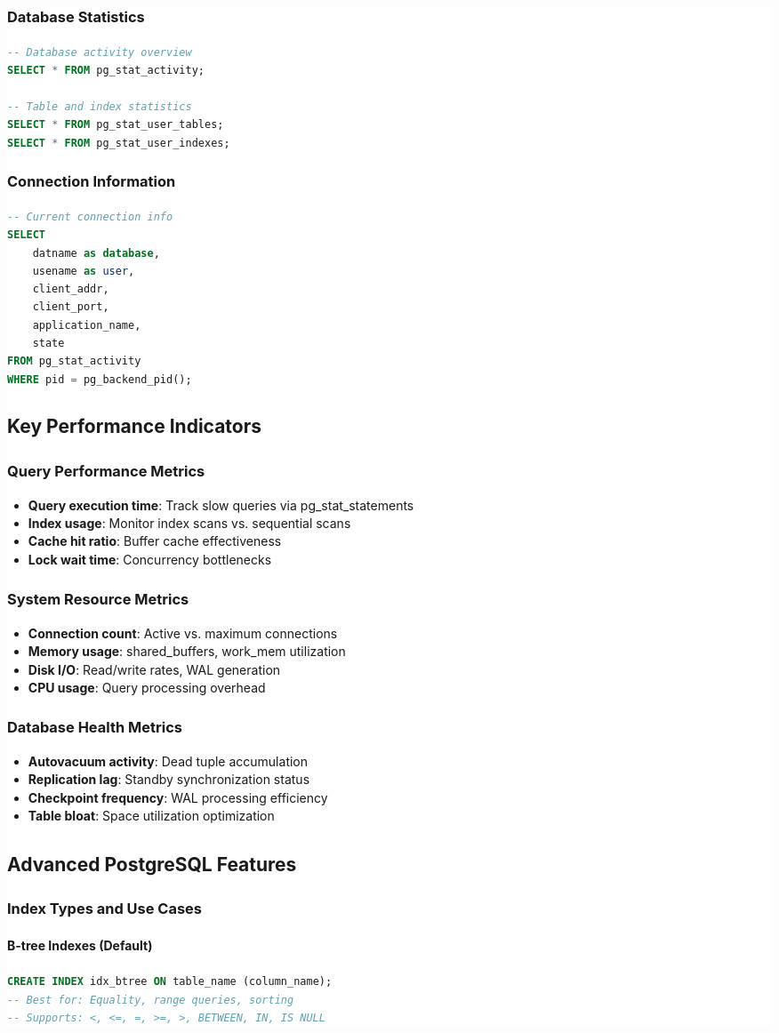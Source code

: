 ### Database Statistics
```sql
-- Database activity overview
SELECT * FROM pg_stat_activity;

-- Table and index statistics
SELECT * FROM pg_stat_user_tables;
SELECT * FROM pg_stat_user_indexes;
```

### Connection Information
```sql
-- Current connection info
SELECT 
    datname as database,
    usename as user,
    client_addr,
    client_port,
    application_name,
    state
FROM pg_stat_activity 
WHERE pid = pg_backend_pid();
```

## Key Performance Indicators

### Query Performance Metrics
- **Query execution time**: Track slow queries via pg_stat_statements
- **Index usage**: Monitor index scans vs. sequential scans
- **Cache hit ratio**: Buffer cache effectiveness
- **Lock wait time**: Concurrency bottlenecks

### System Resource Metrics
- **Connection count**: Active vs. maximum connections
- **Memory usage**: shared_buffers, work_mem utilization
- **Disk I/O**: Read/write rates, WAL generation
- **CPU usage**: Query processing overhead

### Database Health Metrics
- **Autovacuum activity**: Dead tuple accumulation
- **Replication lag**: Standby synchronization status
- **Checkpoint frequency**: WAL processing efficiency
- **Table bloat**: Space utilization optimization

## Advanced PostgreSQL Features

### Index Types and Use Cases

#### B-tree Indexes (Default)
```sql
CREATE INDEX idx_btree ON table_name (column_name);
-- Best for: Equality, range queries, sorting
-- Supports: <, <=, =, >=, >, BETWEEN, IN, IS NULL
```
